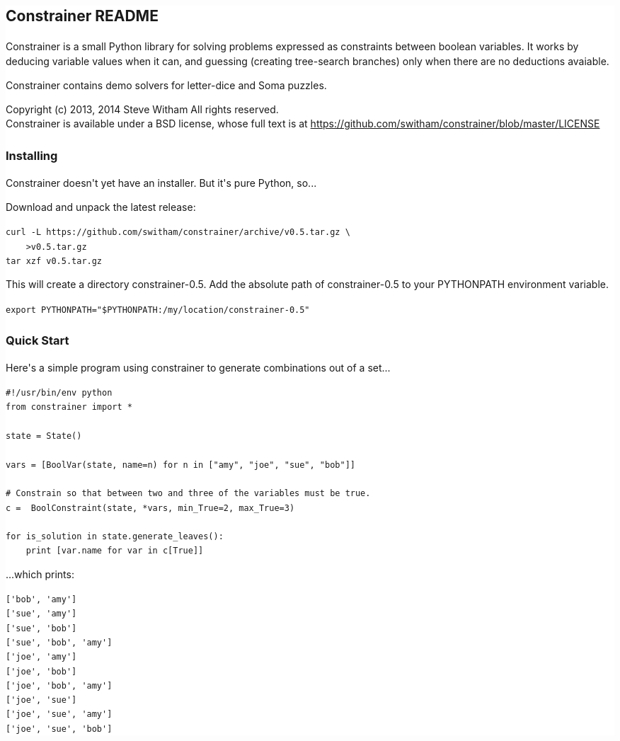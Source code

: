 ## Constrainer README

Constrainer is a small Python library for solving problems expressed as 
constraints between boolean variables.  It works by deducing variable
values when it can, and guessing (creating tree-search branches) only
when there are no deductions avaiable.

Constrainer contains demo solvers for letter-dice and Soma puzzles.

Copyright (c) 2013, 2014 Steve Witham All rights reserved.  
Constrainer is available under a BSD license, whose full text is at
    https://github.com/switham/constrainer/blob/master/LICENSE

### Installing

Constrainer doesn't yet have an installer.  But it's pure Python, so...

Download and unpack the latest release:

    curl -L https://github.com/switham/constrainer/archive/v0.5.tar.gz \
        >v0.5.tar.gz
    tar xzf v0.5.tar.gz

This will create a directory constrainer-0.5.  Add the absolute path of
constrainer-0.5 to your PYTHONPATH environment variable.

    export PYTHONPATH="$PYTHONPATH:/my/location/constrainer-0.5"

### Quick Start

Here's a simple program using constrainer to generate combinations out of
a set...

    #!/usr/bin/env python
    from constrainer import *

    state = State()

    vars = [BoolVar(state, name=n) for n in ["amy", "joe", "sue", "bob"]]

    # Constrain so that between two and three of the variables must be true.
    c =  BoolConstraint(state, *vars, min_True=2, max_True=3)

    for is_solution in state.generate_leaves():
        print [var.name for var in c[True]]

...which prints:

    ['bob', 'amy']
    ['sue', 'amy']
    ['sue', 'bob']
    ['sue', 'bob', 'amy']
    ['joe', 'amy']
    ['joe', 'bob']
    ['joe', 'bob', 'amy']
    ['joe', 'sue']
    ['joe', 'sue', 'amy']
    ['joe', 'sue', 'bob']
